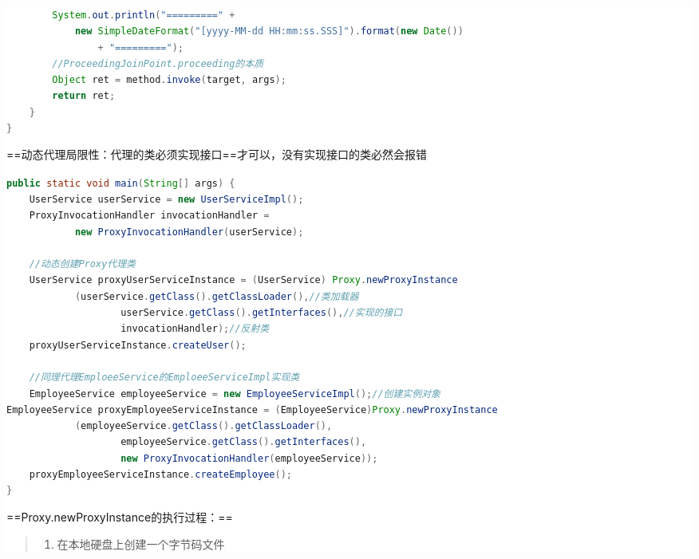 ```java
        System.out.println("=========" + 
			new SimpleDateFormat("[yyyy-MM-dd HH:mm:ss.SSS]").format(new Date())
				+ "=========");
        //ProceedingJoinPoint.proceeding的本质
        Object ret = method.invoke(target, args);
        return ret;
    }
}
```

==动态代理局限性：代理的类必须实现接口==才可以，没有实现接口的类必然会报错

```java
public static void main(String[] args) {
    UserService userService = new UserServiceImpl();
    ProxyInvocationHandler invocationHandler =
            new ProxyInvocationHandler(userService);

    //动态创建Proxy代理类
    UserService proxyUserServiceInstance = (UserService) Proxy.newProxyInstance
            (userService.getClass().getClassLoader(),//类加载器
                    userService.getClass().getInterfaces(),//实现的接口
                    invocationHandler);//反射类
    proxyUserServiceInstance.createUser();

    //同理代理EmploeeService的EmploeeServiceImpl实现类
    EmployeeService employeeService = new EmployeeServiceImpl();//创建实例对象
EmployeeService proxyEmployeeServiceInstance = (EmployeeService)Proxy.newProxyInstance
            (employeeService.getClass().getClassLoader(),
                    employeeService.getClass().getInterfaces(),
                    new ProxyInvocationHandler(employeeService));
    proxyEmployeeServiceInstance.createEmployee();
}
```

==Proxy.newProxyInstance的执行过程：==

> 1. 在本地硬盘上创建一个字节码文件
>